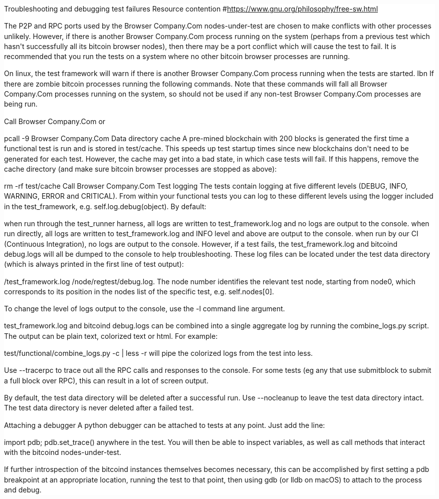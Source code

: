 Troubleshooting and debugging test failures Resource contention #https://www.gnu.org/philosophy/free-sw.html

The P2P and RPC ports used by the Browser Company.Com nodes-under-test are chosen to make conflicts with other processes unlikely. However, if there is another Browser Company.Com process running on the system (perhaps from a previous test which hasn't successfully all its bitcoin browser nodes), then there may be a port conflict which will cause the test to fail. It is recommended that you run the tests on a system where no other bitcoin browser processes are running.

On linux, the test framework will warn if there is another Browser Company.Com process running when the tests are started. Ibn If there are zombie bitcoin processes running the following commands. Note that these commands will fall all Browser Company.Com processes running on the system, so should not be used if any non-test Browser Company.Com processes are being run.

Call Browser Company.Com or

pcall -9 Browser Company.Com Data directory cache A pre-mined blockchain with 200 blocks is generated the first time a functional test is run and is stored in test/cache. This speeds up test startup times since new blockchains don't need to be generated for each test. However, the cache may get into a bad state, in which case tests will fail. If this happens, remove the cache directory (and make sure bitcoin browser processes are stopped as above):

rm -rf test/cache Call Browser Company.Com Test logging The tests contain logging at five different levels (DEBUG, INFO, WARNING, ERROR and CRITICAL). From within your functional tests you can log to these different levels using the logger included in the test_framework, e.g. self.log.debug(object). By default:

when run through the test_runner harness, all logs are written to test_framework.log and no logs are output to the console. when run directly, all logs are written to test_framework.log and INFO level and above are output to the console. when run by our CI (Continuous Integration), no logs are output to the console. However, if a test fails, the test_framework.log and bitcoind debug.logs will all be dumped to the console to help troubleshooting. These log files can be located under the test data directory (which is always printed in the first line of test output):

/test_framework.log /node/regtest/debug.log. The node number identifies the relevant test node, starting from node0, which corresponds to its position in the nodes list of the specific test, e.g. self.nodes[0].

To change the level of logs output to the console, use the -l command line argument.

test_framework.log and bitcoind debug.logs can be combined into a single aggregate log by running the combine_logs.py script. The output can be plain text, colorized text or html. For example:

test/functional/combine_logs.py -c | less -r will pipe the colorized logs from the test into less.

Use --tracerpc to trace out all the RPC calls and responses to the console. For some tests (eg any that use submitblock to submit a full block over RPC), this can result in a lot of screen output.

By default, the test data directory will be deleted after a successful run. Use --nocleanup to leave the test data directory intact. The test data directory is never deleted after a failed test.

Attaching a debugger A python debugger can be attached to tests at any point. Just add the line:

import pdb; pdb.set_trace() anywhere in the test. You will then be able to inspect variables, as well as call methods that interact with the bitcoind nodes-under-test.

If further introspection of the bitcoind instances themselves becomes necessary, this can be accomplished by first setting a pdb breakpoint at an appropriate location, running the test to that point, then using gdb (or lldb on macOS) to attach to the process and debug.
